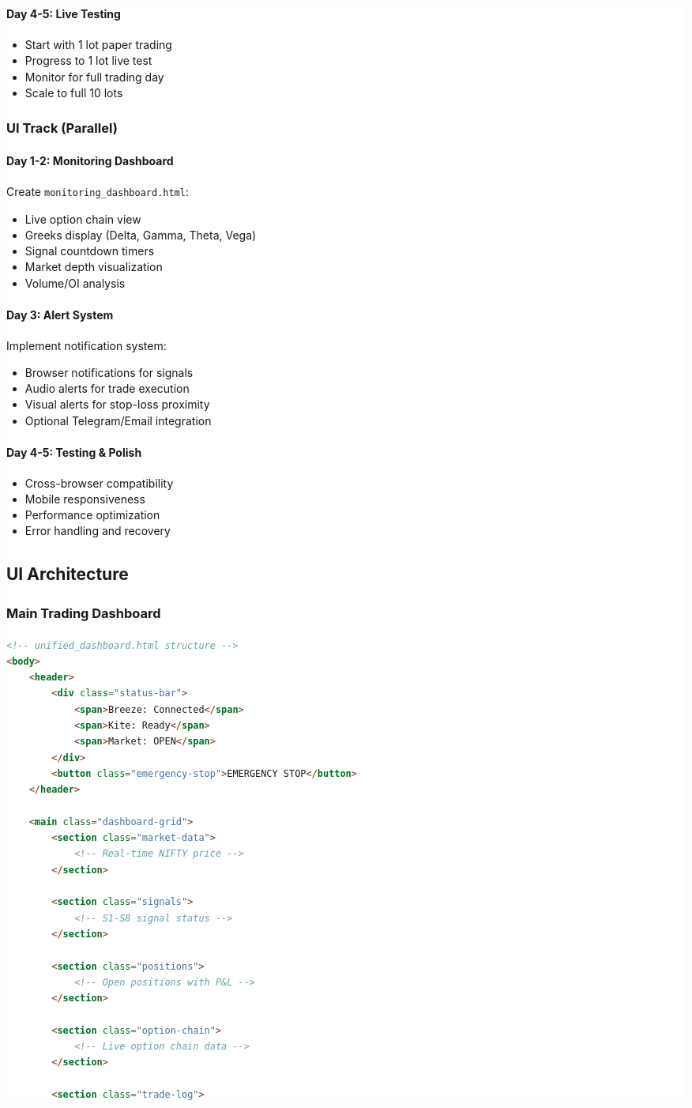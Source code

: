 #### Day 4-5: Live Testing
- Start with 1 lot paper trading
- Progress to 1 lot live test
- Monitor for full trading day
- Scale to full 10 lots

### UI Track (Parallel)

#### Day 1-2: Monitoring Dashboard
Create `monitoring_dashboard.html`:
- Live option chain view
- Greeks display (Delta, Gamma, Theta, Vega)
- Signal countdown timers
- Market depth visualization
- Volume/OI analysis

#### Day 3: Alert System
Implement notification system:
- Browser notifications for signals
- Audio alerts for trade execution
- Visual alerts for stop-loss proximity
- Optional Telegram/Email integration

#### Day 4-5: Testing & Polish
- Cross-browser compatibility
- Mobile responsiveness
- Performance optimization
- Error handling and recovery

## UI Architecture

### Main Trading Dashboard
```html
<!-- unified_dashboard.html structure -->
<body>
    <header>
        <div class="status-bar">
            <span>Breeze: Connected</span>
            <span>Kite: Ready</span>
            <span>Market: OPEN</span>
        </div>
        <button class="emergency-stop">EMERGENCY STOP</button>
    </header>
    
    <main class="dashboard-grid">
        <section class="market-data">
            <!-- Real-time NIFTY price -->
        </section>
        
        <section class="signals">
            <!-- S1-S8 signal status -->
        </section>
        
        <section class="positions">
            <!-- Open positions with P&L -->
        </section>
        
        <section class="option-chain">
            <!-- Live option chain data -->
        </section>
        
        <section class="trade-log">
```